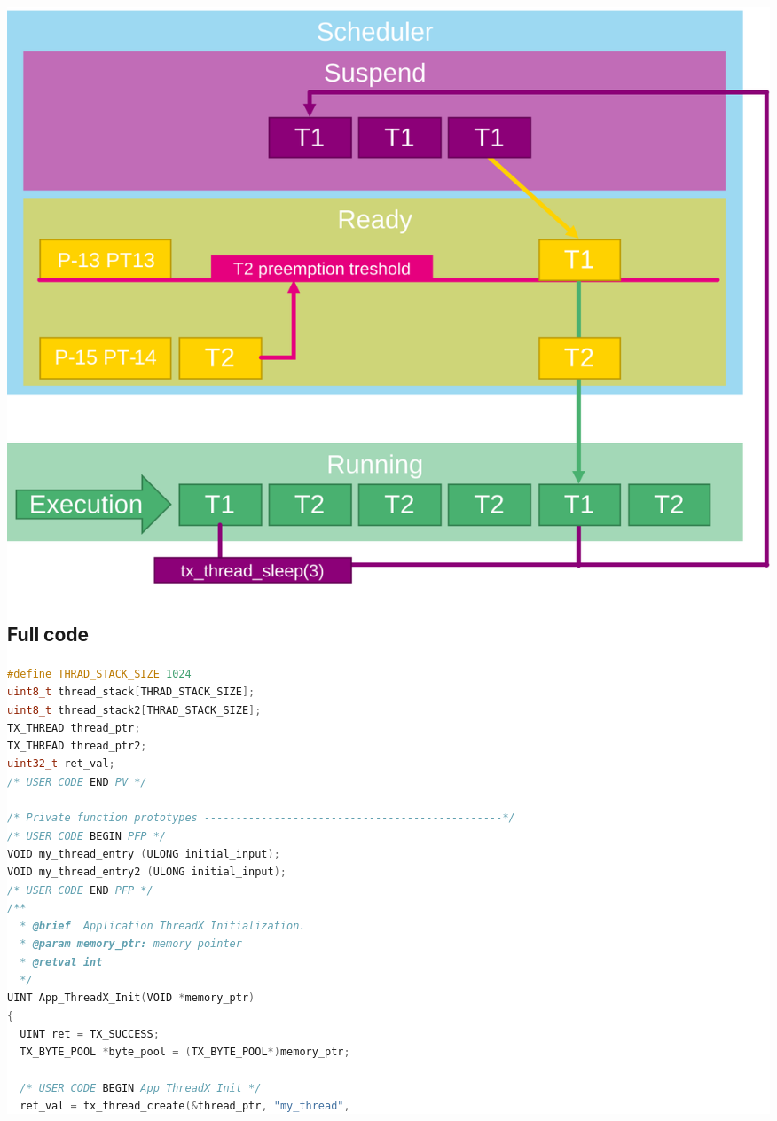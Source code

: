 ![preemption teshold allow T1 to run](./img/19.svg)

## Full code

```c
#define THRAD_STACK_SIZE 1024
uint8_t thread_stack[THRAD_STACK_SIZE];
uint8_t thread_stack2[THRAD_STACK_SIZE];
TX_THREAD thread_ptr;
TX_THREAD thread_ptr2;
uint32_t ret_val;
/* USER CODE END PV */

/* Private function prototypes -----------------------------------------------*/
/* USER CODE BEGIN PFP */
VOID my_thread_entry (ULONG initial_input);
VOID my_thread_entry2 (ULONG initial_input);
/* USER CODE END PFP */
/**
  * @brief  Application ThreadX Initialization.
  * @param memory_ptr: memory pointer
  * @retval int
  */
UINT App_ThreadX_Init(VOID *memory_ptr)
{
  UINT ret = TX_SUCCESS;
  TX_BYTE_POOL *byte_pool = (TX_BYTE_POOL*)memory_ptr;

  /* USER CODE BEGIN App_ThreadX_Init */
  ret_val = tx_thread_create(&thread_ptr, "my_thread",
```